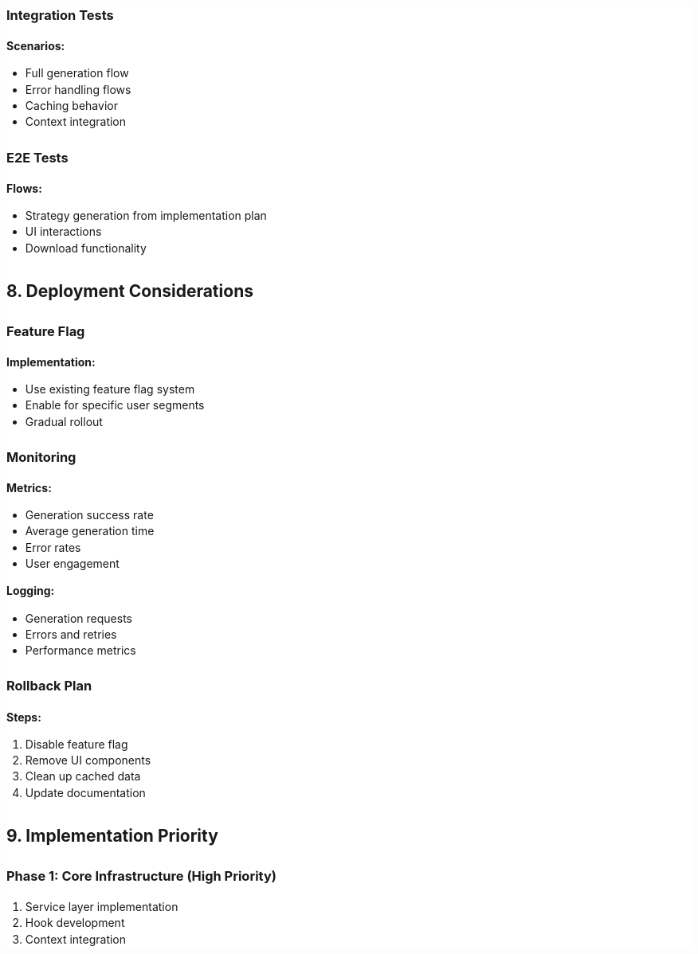 ### Integration Tests

**Scenarios:**
- Full generation flow
- Error handling flows
- Caching behavior
- Context integration

### E2E Tests

**Flows:**
- Strategy generation from implementation plan
- UI interactions
- Download functionality

## 8. Deployment Considerations

### Feature Flag

**Implementation:**
- Use existing feature flag system
- Enable for specific user segments
- Gradual rollout

### Monitoring

**Metrics:**
- Generation success rate
- Average generation time
- Error rates
- User engagement

**Logging:**
- Generation requests
- Errors and retries
- Performance metrics

### Rollback Plan

**Steps:**
1. Disable feature flag
2. Remove UI components
3. Clean up cached data
4. Update documentation

## 9. Implementation Priority

### Phase 1: Core Infrastructure (High Priority)
1. Service layer implementation
2. Hook development
3. Context integration
